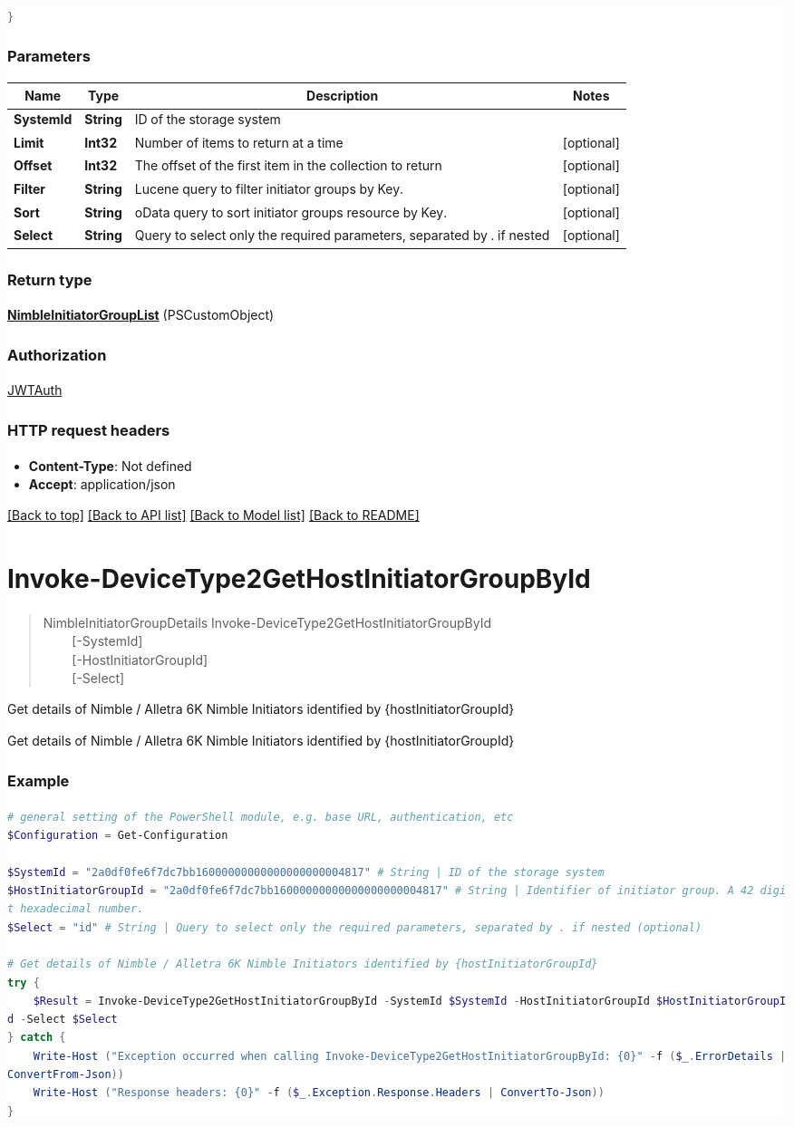 ```powershell
}
```

### Parameters

Name | Type | Description  | Notes
------------- | ------------- | ------------- | -------------
 **SystemId** | **String**| ID of the storage system | 
 **Limit** | **Int32**| Number of items to return at a time | [optional] 
 **Offset** | **Int32**| The offset of the first item in the collection to return | [optional] 
 **Filter** | **String**| Lucene query to filter initiator groups by Key. | [optional] 
 **Sort** | **String**| oData query to sort initiator groups resource by Key. | [optional] 
 **Select** | **String**| Query to select only the required parameters, separated by . if nested | [optional] 

### Return type

[**NimbleInitiatorGroupList**](NimbleInitiatorGroupList.md) (PSCustomObject)

### Authorization

[JWTAuth](../README.md#JWTAuth)

### HTTP request headers

 - **Content-Type**: Not defined
 - **Accept**: application/json

[[Back to top]](#) [[Back to API list]](../README.md#documentation-for-api-endpoints) [[Back to Model list]](../README.md#documentation-for-models) [[Back to README]](../README.md)

<a id="Invoke-DeviceType2GetHostInitiatorGroupById"></a>
# **Invoke-DeviceType2GetHostInitiatorGroupById**
> NimbleInitiatorGroupDetails Invoke-DeviceType2GetHostInitiatorGroupById<br>
> &nbsp;&nbsp;&nbsp;&nbsp;&nbsp;&nbsp;&nbsp;&nbsp;[-SystemId] <String><br>
> &nbsp;&nbsp;&nbsp;&nbsp;&nbsp;&nbsp;&nbsp;&nbsp;[-HostInitiatorGroupId] <String><br>
> &nbsp;&nbsp;&nbsp;&nbsp;&nbsp;&nbsp;&nbsp;&nbsp;[-Select] <String><br>

Get details of Nimble / Alletra 6K Nimble Initiators identified by {hostInitiatorGroupId}

Get details of Nimble / Alletra 6K Nimble Initiators identified by {hostInitiatorGroupId}

### Example
```powershell
# general setting of the PowerShell module, e.g. base URL, authentication, etc
$Configuration = Get-Configuration

$SystemId = "2a0df0fe6f7dc7bb16000000000000000000004817" # String | ID of the storage system
$HostInitiatorGroupId = "2a0df0fe6f7dc7bb16000000000000000000004817" # String | Identifier of initiator group. A 42 digit hexadecimal number.
$Select = "id" # String | Query to select only the required parameters, separated by . if nested (optional)

# Get details of Nimble / Alletra 6K Nimble Initiators identified by {hostInitiatorGroupId}
try {
    $Result = Invoke-DeviceType2GetHostInitiatorGroupById -SystemId $SystemId -HostInitiatorGroupId $HostInitiatorGroupId -Select $Select
} catch {
    Write-Host ("Exception occurred when calling Invoke-DeviceType2GetHostInitiatorGroupById: {0}" -f ($_.ErrorDetails | ConvertFrom-Json))
    Write-Host ("Response headers: {0}" -f ($_.Exception.Response.Headers | ConvertTo-Json))
}
```
